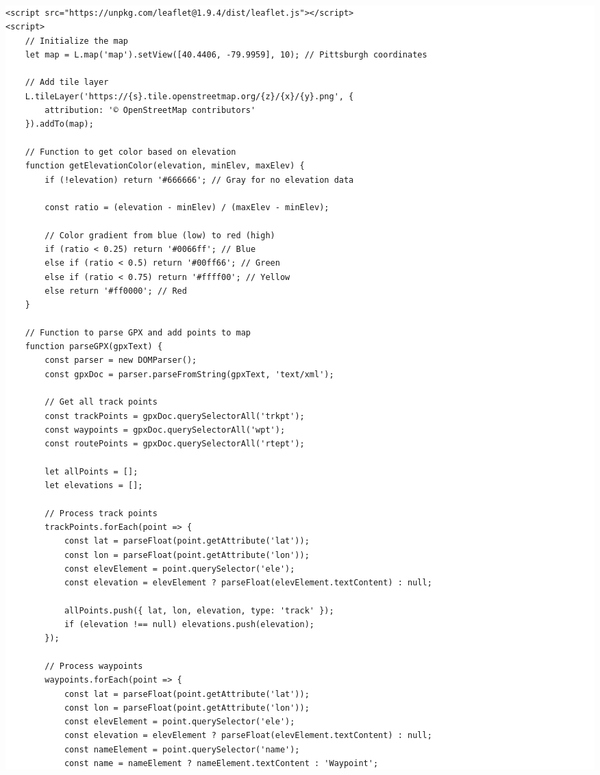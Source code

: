     <script src="https://unpkg.com/leaflet@1.9.4/dist/leaflet.js"></script>
    <script>
        // Initialize the map
        let map = L.map('map').setView([40.4406, -79.9959], 10); // Pittsburgh coordinates
        
        // Add tile layer
        L.tileLayer('https://{s}.tile.openstreetmap.org/{z}/{x}/{y}.png', {
            attribution: '© OpenStreetMap contributors'
        }).addTo(map);
        
        // Function to get color based on elevation
        function getElevationColor(elevation, minElev, maxElev) {
            if (!elevation) return '#666666'; // Gray for no elevation data
            
            const ratio = (elevation - minElev) / (maxElev - minElev);
            
            // Color gradient from blue (low) to red (high)
            if (ratio < 0.25) return '#0066ff'; // Blue
            else if (ratio < 0.5) return '#00ff66'; // Green
            else if (ratio < 0.75) return '#ffff00'; // Yellow
            else return '#ff0000'; // Red
        }
        
        // Function to parse GPX and add points to map
        function parseGPX(gpxText) {
            const parser = new DOMParser();
            const gpxDoc = parser.parseFromString(gpxText, 'text/xml');
            
            // Get all track points
            const trackPoints = gpxDoc.querySelectorAll('trkpt');
            const waypoints = gpxDoc.querySelectorAll('wpt');
            const routePoints = gpxDoc.querySelectorAll('rtept');
            
            let allPoints = [];
            let elevations = [];
            
            // Process track points
            trackPoints.forEach(point => {
                const lat = parseFloat(point.getAttribute('lat'));
                const lon = parseFloat(point.getAttribute('lon'));
                const elevElement = point.querySelector('ele');
                const elevation = elevElement ? parseFloat(elevElement.textContent) : null;
                
                allPoints.push({ lat, lon, elevation, type: 'track' });
                if (elevation !== null) elevations.push(elevation);
            });
            
            // Process waypoints
            waypoints.forEach(point => {
                const lat = parseFloat(point.getAttribute('lat'));
                const lon = parseFloat(point.getAttribute('lon'));
                const elevElement = point.querySelector('ele');
                const elevation = elevElement ? parseFloat(elevElement.textContent) : null;
                const nameElement = point.querySelector('name');
                const name = nameElement ? nameElement.textContent : 'Waypoint';
                